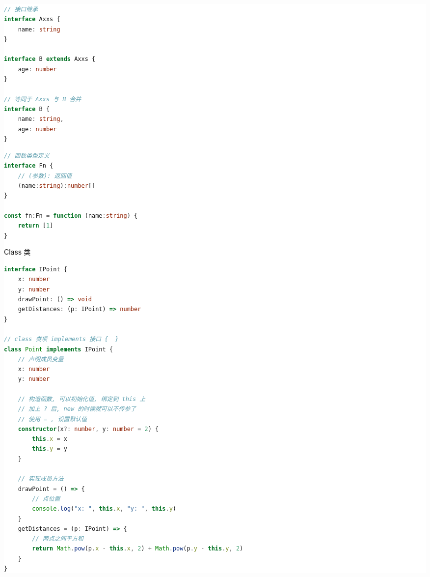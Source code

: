 

```typescript
// 接口继承
interface Axxs {
    name: string
}

interface B extends Axxs {
    age: number
}

// 等同于 Axxs 与 B 合并
interface B {
  	name: string,
    age: number
}
```



```typescript
// 函数类型定义
interface Fn {
    // (参数): 返回值
    (name:string):number[]
}

const fn:Fn = function (name:string) {
    return [1]
}
```



Class 类

```typescript
interface IPoint {
    x: number
    y: number
    drawPoint: () => void
    getDistances: (p: IPoint) => number
}

// class 类项 implements 接口 {  }
class Point implements IPoint {
    // 声明成员变量
    x: number
    y: number
    
    // 构造函数, 可以初始化值, 绑定到 this 上
    // 加上 ? 后, new 的时候就可以不传参了
	// 使用 = , 设置默认值
    constructor(x?: number, y: number = 2) {
        this.x = x
        this.y = y
    }
    
    // 实现成员方法
    drawPoint = () => {
        // 点位置
        console.log("x: ", this.x, "y: ", this.y)
    }
    getDistances = (p: IPoint) => {
        // 两点之间平方和
        return Math.pow(p.x - this.x, 2) + Math.pow(p.y - this.y, 2)
    }
}
```